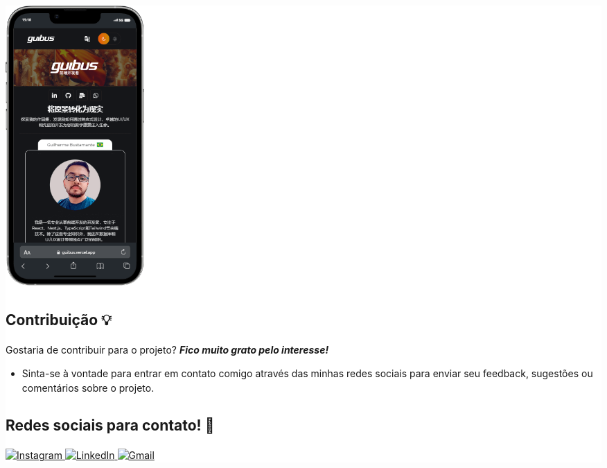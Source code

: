 <img src="https://github.com/gui-bus/PortfolioIntl/blob/main/github/mobile_09.png" alt="mobile" width="200" />
</div>

## Contribuição :bulb:

Gostaria de contribuir para o projeto? ***Fico muito grato pelo interesse!***

- Sinta-se à vontade para entrar em contato comigo através das minhas redes sociais para enviar seu feedback, sugestões ou comentários sobre o projeto.

## Redes sociais para contato! :speech_balloon:

<a href="https://www.instagram.com/guibus_dev/" target="_blank">
	<img alt="Instagram" height="60" width="60"  src="https://github.com/gui-bus/TechIcons/blob/main/Dark/Instagram.svg"> 
</a>
<a href="https://www.linkedin.com/in/gui-bus/" target="_blank">
	<img alt="LinkedIn" height="60" width="60"  src="https://github.com/gui-bus/TechIcons/blob/main/Dark/Linkedin.svg"> 
</a>
<a href="mailto:guibus.dev@gmail.com" target="_blank">
	<img alt="Gmail" height="60" width="60" src="https://github.com/gui-bus/TechIcons/blob/main/Dark/Gmail.svg"> 
</a>
